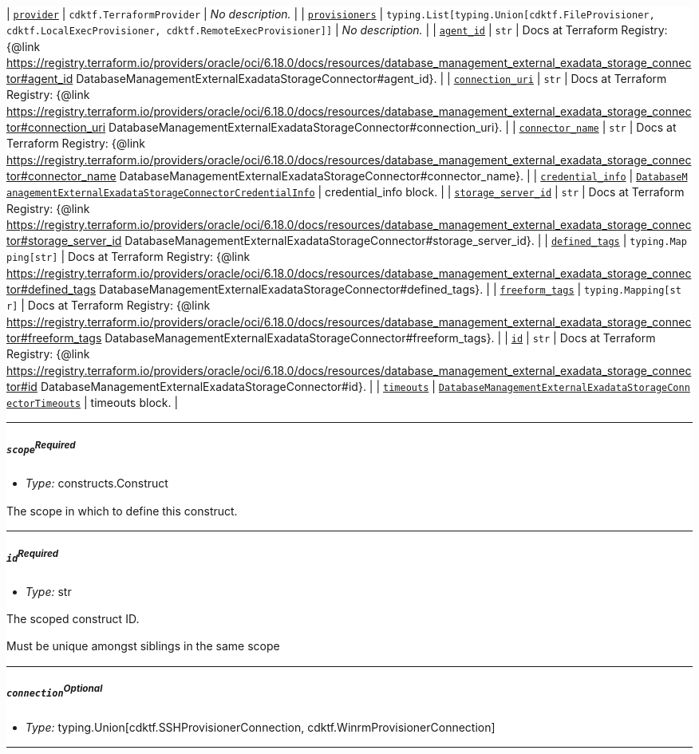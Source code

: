 | <code><a href="#rhizo-co-terraform-provider-oci.databaseManagementExternalExadataStorageConnector.DatabaseManagementExternalExadataStorageConnector.Initializer.parameter.provider">provider</a></code> | <code>cdktf.TerraformProvider</code> | *No description.* |
| <code><a href="#rhizo-co-terraform-provider-oci.databaseManagementExternalExadataStorageConnector.DatabaseManagementExternalExadataStorageConnector.Initializer.parameter.provisioners">provisioners</a></code> | <code>typing.List[typing.Union[cdktf.FileProvisioner, cdktf.LocalExecProvisioner, cdktf.RemoteExecProvisioner]]</code> | *No description.* |
| <code><a href="#rhizo-co-terraform-provider-oci.databaseManagementExternalExadataStorageConnector.DatabaseManagementExternalExadataStorageConnector.Initializer.parameter.agentId">agent_id</a></code> | <code>str</code> | Docs at Terraform Registry: {@link https://registry.terraform.io/providers/oracle/oci/6.18.0/docs/resources/database_management_external_exadata_storage_connector#agent_id DatabaseManagementExternalExadataStorageConnector#agent_id}. |
| <code><a href="#rhizo-co-terraform-provider-oci.databaseManagementExternalExadataStorageConnector.DatabaseManagementExternalExadataStorageConnector.Initializer.parameter.connectionUri">connection_uri</a></code> | <code>str</code> | Docs at Terraform Registry: {@link https://registry.terraform.io/providers/oracle/oci/6.18.0/docs/resources/database_management_external_exadata_storage_connector#connection_uri DatabaseManagementExternalExadataStorageConnector#connection_uri}. |
| <code><a href="#rhizo-co-terraform-provider-oci.databaseManagementExternalExadataStorageConnector.DatabaseManagementExternalExadataStorageConnector.Initializer.parameter.connectorName">connector_name</a></code> | <code>str</code> | Docs at Terraform Registry: {@link https://registry.terraform.io/providers/oracle/oci/6.18.0/docs/resources/database_management_external_exadata_storage_connector#connector_name DatabaseManagementExternalExadataStorageConnector#connector_name}. |
| <code><a href="#rhizo-co-terraform-provider-oci.databaseManagementExternalExadataStorageConnector.DatabaseManagementExternalExadataStorageConnector.Initializer.parameter.credentialInfo">credential_info</a></code> | <code><a href="#rhizo-co-terraform-provider-oci.databaseManagementExternalExadataStorageConnector.DatabaseManagementExternalExadataStorageConnectorCredentialInfo">DatabaseManagementExternalExadataStorageConnectorCredentialInfo</a></code> | credential_info block. |
| <code><a href="#rhizo-co-terraform-provider-oci.databaseManagementExternalExadataStorageConnector.DatabaseManagementExternalExadataStorageConnector.Initializer.parameter.storageServerId">storage_server_id</a></code> | <code>str</code> | Docs at Terraform Registry: {@link https://registry.terraform.io/providers/oracle/oci/6.18.0/docs/resources/database_management_external_exadata_storage_connector#storage_server_id DatabaseManagementExternalExadataStorageConnector#storage_server_id}. |
| <code><a href="#rhizo-co-terraform-provider-oci.databaseManagementExternalExadataStorageConnector.DatabaseManagementExternalExadataStorageConnector.Initializer.parameter.definedTags">defined_tags</a></code> | <code>typing.Mapping[str]</code> | Docs at Terraform Registry: {@link https://registry.terraform.io/providers/oracle/oci/6.18.0/docs/resources/database_management_external_exadata_storage_connector#defined_tags DatabaseManagementExternalExadataStorageConnector#defined_tags}. |
| <code><a href="#rhizo-co-terraform-provider-oci.databaseManagementExternalExadataStorageConnector.DatabaseManagementExternalExadataStorageConnector.Initializer.parameter.freeformTags">freeform_tags</a></code> | <code>typing.Mapping[str]</code> | Docs at Terraform Registry: {@link https://registry.terraform.io/providers/oracle/oci/6.18.0/docs/resources/database_management_external_exadata_storage_connector#freeform_tags DatabaseManagementExternalExadataStorageConnector#freeform_tags}. |
| <code><a href="#rhizo-co-terraform-provider-oci.databaseManagementExternalExadataStorageConnector.DatabaseManagementExternalExadataStorageConnector.Initializer.parameter.id">id</a></code> | <code>str</code> | Docs at Terraform Registry: {@link https://registry.terraform.io/providers/oracle/oci/6.18.0/docs/resources/database_management_external_exadata_storage_connector#id DatabaseManagementExternalExadataStorageConnector#id}. |
| <code><a href="#rhizo-co-terraform-provider-oci.databaseManagementExternalExadataStorageConnector.DatabaseManagementExternalExadataStorageConnector.Initializer.parameter.timeouts">timeouts</a></code> | <code><a href="#rhizo-co-terraform-provider-oci.databaseManagementExternalExadataStorageConnector.DatabaseManagementExternalExadataStorageConnectorTimeouts">DatabaseManagementExternalExadataStorageConnectorTimeouts</a></code> | timeouts block. |

---

##### `scope`<sup>Required</sup> <a name="scope" id="rhizo-co-terraform-provider-oci.databaseManagementExternalExadataStorageConnector.DatabaseManagementExternalExadataStorageConnector.Initializer.parameter.scope"></a>

- *Type:* constructs.Construct

The scope in which to define this construct.

---

##### `id`<sup>Required</sup> <a name="id" id="rhizo-co-terraform-provider-oci.databaseManagementExternalExadataStorageConnector.DatabaseManagementExternalExadataStorageConnector.Initializer.parameter.id"></a>

- *Type:* str

The scoped construct ID.

Must be unique amongst siblings in the same scope

---

##### `connection`<sup>Optional</sup> <a name="connection" id="rhizo-co-terraform-provider-oci.databaseManagementExternalExadataStorageConnector.DatabaseManagementExternalExadataStorageConnector.Initializer.parameter.connection"></a>

- *Type:* typing.Union[cdktf.SSHProvisionerConnection, cdktf.WinrmProvisionerConnection]

---
